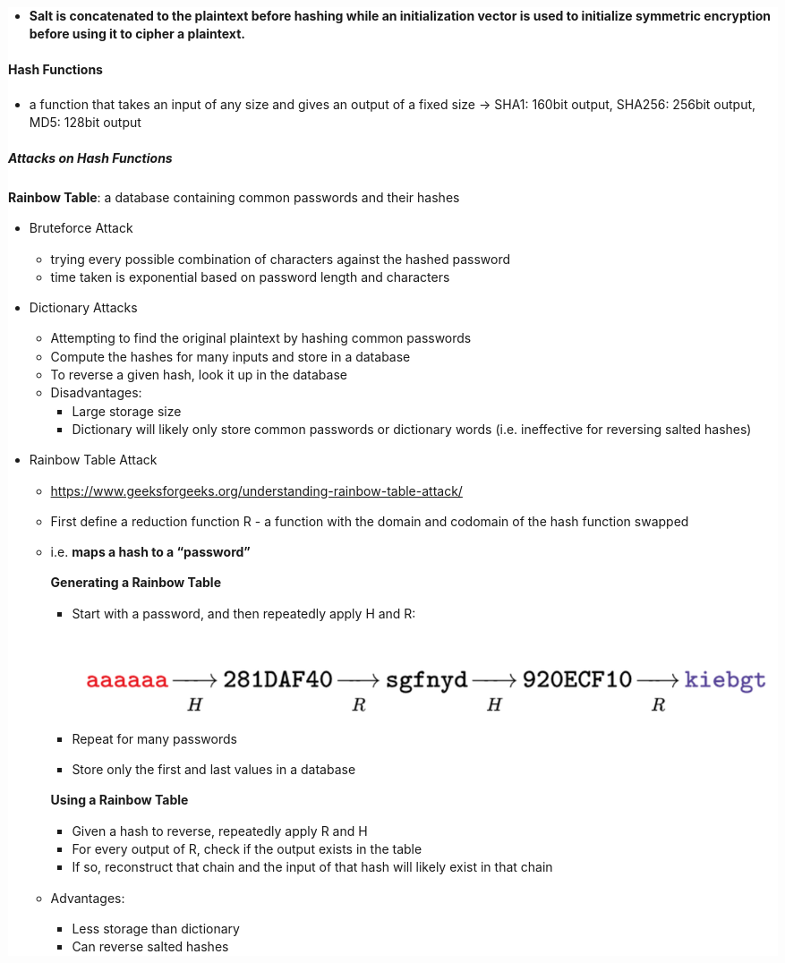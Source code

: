 - **Salt is concatenated to the plaintext before hashing while an initialization vector is used to initialize symmetric encryption before using it to cipher a plaintext.**

#### Hash Functions

- a function that takes an input of any size and gives an output of a fixed size -> SHA1: 160bit output, SHA256: 256bit output, MD5: 128bit output

##### Attacks on Hash Functions

**Rainbow Table**: a database containing common passwords and their hashes

- Bruteforce Attack

  - trying every possible combination of characters against the hashed password
  - time taken is exponential based on password length and characters

- Dictionary Attacks
  
  - Attempting to find the original plaintext by hashing common passwords
  - Compute the hashes for many inputs and store in a database
  - To reverse a given hash, look it up in the database
  - Disadvantages:
    - Large storage size
    - Dictionary will likely only store common passwords or dictionary words (i.e. ineffective for reversing salted hashes)
  
- Rainbow Table Attack
  - https://www.geeksforgeeks.org/understanding-rainbow-table-attack/ 

  - First define a reduction function R - a function with the domain and codomain of the hash function swapped

  - i.e. **maps a hash to a “password”**

    **Generating a Rainbow Table**

    - Start with a password, and then repeatedly apply H and R:

      ​	![image-20210610133331648](images/image-20210610133331648.png)

    - Repeat for many passwords

    - Store only the first and last values in a database 

    **Using a Rainbow Table**

    - Given a hash to reverse, repeatedly apply R and H
    - For every output of R, check if the output exists in the table
    - If so, reconstruct that chain and the input of that hash will likely exist in that chain

  - Advantages:

    - Less storage than dictionary
    - Can reverse salted hashes
